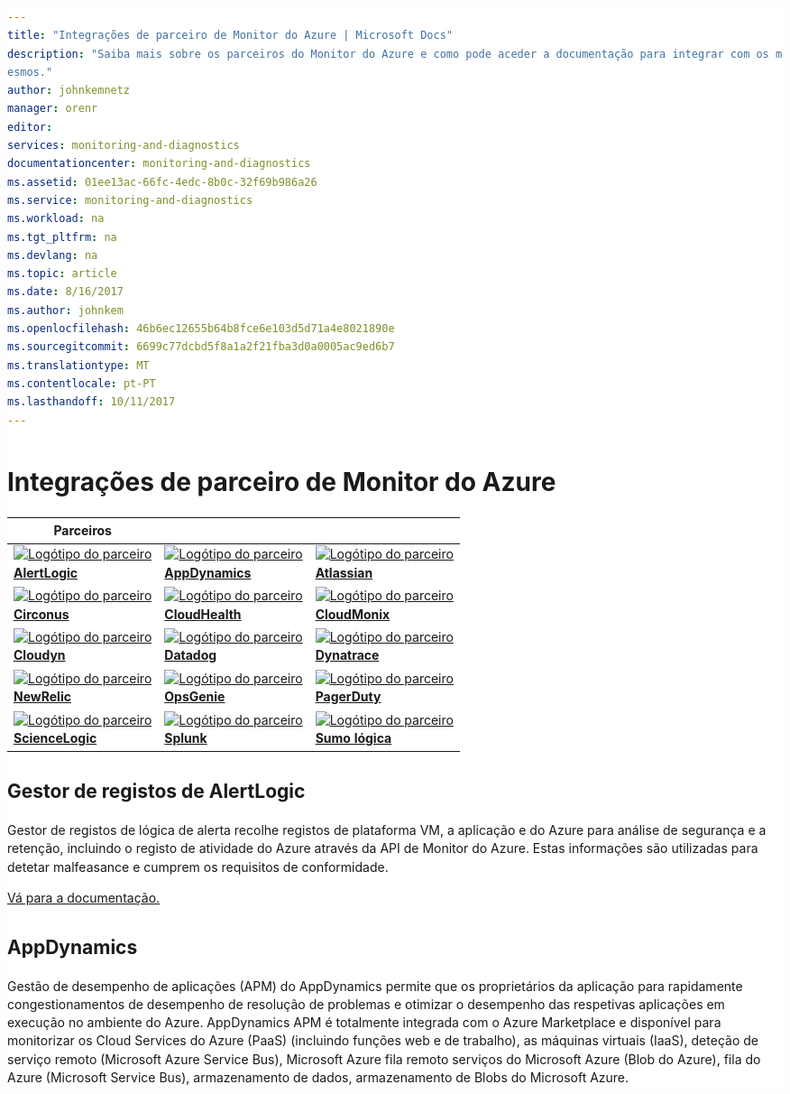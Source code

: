 ```yaml
---
title: "Integrações de parceiro de Monitor do Azure | Microsoft Docs"
description: "Saiba mais sobre os parceiros do Monitor do Azure e como pode aceder a documentação para integrar com os mesmos."
author: johnkemnetz
manager: orenr
editor: 
services: monitoring-and-diagnostics
documentationcenter: monitoring-and-diagnostics
ms.assetid: 01ee13ac-66fc-4edc-8b0c-32f69b986a26
ms.service: monitoring-and-diagnostics
ms.workload: na
ms.tgt_pltfrm: na
ms.devlang: na
ms.topic: article
ms.date: 8/16/2017
ms.author: johnkem
ms.openlocfilehash: 46b6ec12655b64b8fce6e103d5d71a4e8021890e
ms.sourcegitcommit: 6699c77dcbd5f8a1a2f21fba3d0a0005ac9ed6b7
ms.translationtype: MT
ms.contentlocale: pt-PT
ms.lasthandoff: 10/11/2017
---
```

# <a name="azure-monitor-partner-integrations"></a>Integrações de parceiro de Monitor do Azure
| Parceiros |  |  |
| --- | --- | --- |
| [![Logótipo do parceiro][alertlogic-logo]<br/>**AlertLogic**][alertlogic-anchor] | [![Logótipo do parceiro][appdynamics-logo]<br/>**AppDynamics**][appdynamics-anchor] | [![Logótipo do parceiro][atlassian-logo]<br/>**Atlassian**][atlassian-anchor] |
| [![Logótipo do parceiro][circonus-logo]<br/>**Circonus**][circonus-anchor] | [![Logótipo do parceiro][cloudhealth-logo]<br/>**CloudHealth**][cloudhealth-anchor] | [![Logótipo do parceiro][cloudmonix-logo]<br/>**CloudMonix**][cloudmonix-anchor] |
| [![Logótipo do parceiro][cloudyn-logo]<br/>**Cloudyn**][cloudyn-anchor] | [![Logótipo do parceiro][datadog-logo]<br/>**Datadog**][datadog-anchor] | [![Logótipo do parceiro][dynatrace-logo]<br/>**Dynatrace**][dynatrace-anchor] |
| [![Logótipo do parceiro][newrelic-logo]<br/>**NewRelic**][newrelic-anchor] | [![Logótipo do parceiro][opsgenie-logo]<br/>**OpsGenie**][opsgenie-anchor] | [![Logótipo do parceiro][pagerduty-logo]<br/>**PagerDuty**][pagerduty-anchor] |
| [![Logótipo do parceiro][sciencelogic-logo]<br/>**ScienceLogic**][sciencelogic-anchor] | [![Logótipo do parceiro][splunk-logo]<br/>**Splunk**][splunk-anchor] | [![Logótipo do parceiro][sumologic-logo]<br/>**Sumo lógica**][sumologic-anchor] | |

## <a name="alertlogic-log-manager"></a>Gestor de registos de AlertLogic
Gestor de registos de lógica de alerta recolhe registos de plataforma VM, a aplicação e do Azure para análise de segurança e a retenção, incluindo o registo de atividade do Azure através da API de Monitor do Azure.  Estas informações são utilizadas para detetar malfeasance e cumprem os requisitos de conformidade.

[Vá para a documentação.][alertlogic-doc]

## <a name="appdynamics"></a>AppDynamics
Gestão de desempenho de aplicações (APM) do AppDynamics permite que os proprietários da aplicação para rapidamente congestionamentos de desempenho de resolução de problemas e otimizar o desempenho das respetivas aplicações em execução no ambiente do Azure. AppDynamics APM é totalmente integrada com o Azure Marketplace e disponível para monitorizar os Cloud Services do Azure (PaaS) (incluindo funções web e de trabalho), as máquinas virtuais (IaaS), deteção de serviço remoto (Microsoft Azure Service Bus), Microsoft Azure fila remoto serviços do Microsoft Azure (Blob do Azure), fila do Azure (Microsoft Service Bus), armazenamento de dados, armazenamento de Blobs do Microsoft Azure.


[alertlogic-anchor]: #alertlogic-log-manager "AlertLogic"
[appdynamics-anchor]: #appdynamics "AppDynamics"
[atlassian-anchor]: #atlassian-jira "Atlassian"
[circonus-anchor]: #circonus "Circonus"
[cloudhealth-anchor]: #cloudhealth "CloudHealth"
[cloudmonix-anchor]: #cloudmonix "CloudMonix"
[cloudyn-anchor]: #cloudyn "Cloudyn"
[datadog-anchor]: #datadog "Datadog"
[dynatrace-anchor]: #dynatrace "Dynatrace"
[newrelic-anchor]: #newrelic "NewRelic"
[opsgenie-anchor]: #opsgenie "OpsGenie"
[pagerduty-anchor]: #pagerduty "PagerDuty"
[sciencelogic-anchor]: #sciencelogic "ScienceLogic"
[splunk-anchor]: #azure-monitor-add-on-for-splunk "Splunk"
[sumologic-anchor]: #sumo-logic "Sumo lógica"
[alertlogic-logo]: ./media/partner-logos/alertlogic.png
[appdynamics-logo]: ./media/partner-logos/appdynamics.png
[atlassian-logo]: ./media/partner-logos/atlassian.png
[circonus-logo]: ./media/partner-logos/circonus.png
[cloudhealth-logo]: ./media/partner-logos/cloudhealth.png
[cloudmonix-logo]: ./media/partner-logos/cloudmonix.png
[cloudyn-logo]: ./media/partner-logos/cloudyn.png
[datadog-logo]: ./media/partner-logos/datadog.png
[dynatrace-logo]: ./media/partner-logos/dynatrace.png
[newrelic-logo]: ./media/partner-logos/newrelic.png
[opsgenie-logo]: ./media/partner-logos/opsgenie.png
[pagerduty-logo]: ./media/partner-logos/pagerduty.png
[sciencelogic-logo]: ./media/partner-logos/sciencelogic.png
[splunk-logo]: ./media/partner-logos/splunk.png
[sumologic-logo]: ./media/partner-logos/sumologic.png
[alertlogic-doc]: https://docs.alertlogic.com/userGuides/log-manager-collection-sources.htm "Documentação de AlertLogic."
[appdynamics-doc]: https://www.appdynamics.com/net/azure/ "Documentação de AppDynamics."
[atlassian-doc]: https://azure.microsoft.com/blog/automated-notifications-from-azure-monitor-for-atlassian-jira/
[circonus-doc]: https://support.circonus.com/support/solutions/articles/24000013515-azure-integration 
[cloudhealth-doc]: https://www.cloudhealthtech.com/azure
[cloudmonix-doc]: http://cloudmonix.com/features/azure-management/ "Introdução CloudMonix."
[cloudyn-doc]: https://www.cloudyn.com/azure-monitoring "Introdução Cloudyn."
[datadog-doc]: http://docs.datadoghq.com/integrations/azure/ "Documentação de Datadog."
[dynatrace-doc]: https://help.dynatrace.com/infrastructure-monitoring/paas/how-do-i-monitor-microsoft-azure-web-apps/ "Documentação de Dynatrace."
[newrelic-doc]: https://newrelic.com/azure "Documentação da NewRelic."
[opsgenie-doc]: https://www.opsgenie.com/docs/integrations/azure-integration "Documentação de OpsGenie."
[pagerduty-doc]: https://www.pagerduty.com/docs/guides/azure-integration-guide/ "Documentação de PagerDuty."
[sciencelogic-doc]: https://www.sciencelogic.com/product/technologies/microsoft/azure "Documentação de ScienceLogic."
[splunk-doc]: https://github.com/Microsoft/AzureMonitorAddonForSplunk/wiki/Azure-Monitor-Addon-For-Splunk "Documentação de Splunk."
[sumologic-doc]: https://www.sumologic.com/azure "Documentação de SumoLogic."